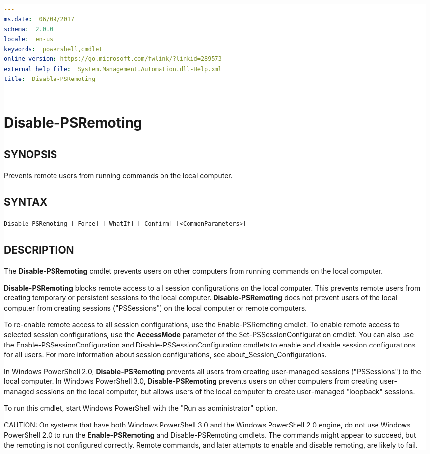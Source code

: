```yaml
---
ms.date:  06/09/2017
schema:  2.0.0
locale:  en-us
keywords:  powershell,cmdlet
online version: https://go.microsoft.com/fwlink/?linkid=289573
external help file:  System.Management.Automation.dll-Help.xml
title:  Disable-PSRemoting
---
```

# Disable-PSRemoting

## SYNOPSIS

Prevents remote users from running commands on the local computer.

## SYNTAX

```
Disable-PSRemoting [-Force] [-WhatIf] [-Confirm] [<CommonParameters>]
```

## DESCRIPTION

The **Disable-PSRemoting** cmdlet prevents users on other computers from running commands on the local computer.

**Disable-PSRemoting** blocks remote access to all session configurations on the local computer.
This prevents remote users from creating temporary or persistent sessions to the local computer.
**Disable-PSRemoting** does not prevent users of the local computer from creating sessions ("PSSessions") on the local computer or remote computers.

To re-enable remote access to all session configurations, use the Enable-PSRemoting cmdlet.
To enable remote access to selected session configurations, use the **AccessMode** parameter of the Set-PSSessionConfiguration cmdlet.
You can also use the Enable-PSSessionConfiguration and Disable-PSSessionConfiguration cmdlets to enable and disable session configurations for all users.
For more information about session configurations, see [about_Session_Configurations](About/about_Session_Configurations.md).

In Windows PowerShell 2.0, **Disable-PSRemoting** prevents all users from creating user-managed sessions ("PSSessions") to the local computer.
In Windows PowerShell 3.0, **Disable-PSRemoting** prevents users on other computers from creating user-managed sessions on the local computer, but allows users of the local computer to create user-managed "loopback" sessions.

To run this cmdlet, start Windows PowerShell with the "Run as administrator" option.

CAUTION: On systems that have both Windows PowerShell 3.0 and the Windows PowerShell 2.0 engine, do not use Windows PowerShell 2.0 to run the **Enable-PSRemoting** and Disable-PSRemoting cmdlets.
The commands might appear to succeed, but the remoting is not configured correctly.
Remote commands, and later attempts to enable and disable remoting, are likely to fail.
